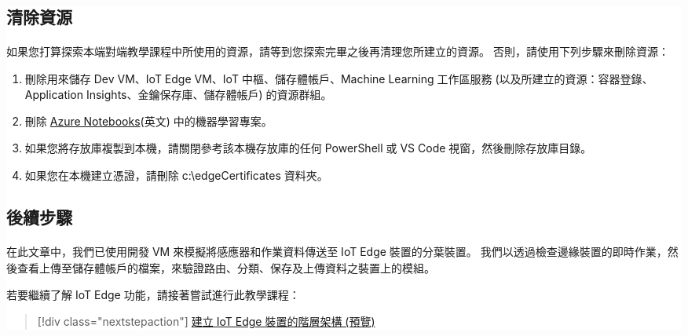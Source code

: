 ## <a name="clean-up-resources"></a>清除資源

如果您打算探索本端對端教學課程中所使用的資源，請等到您探索完畢之後再清理您所建立的資源。 否則，請使用下列步驟來刪除資源：

1. 刪除用來儲存 Dev VM、IoT Edge VM、IoT 中樞、儲存體帳戶、Machine Learning 工作區服務 (以及所建立的資源：容器登錄、Application Insights、金鑰保存庫、儲存體帳戶) 的資源群組。

1. 刪除 [Azure Notebooks](https://notebooks.azure.com)(英文\) 中的機器學習專案。

1. 如果您將存放庫複製到本機，請關閉參考該本機存放庫的任何 PowerShell 或 VS Code 視窗，然後刪除存放庫目錄。

1. 如果您在本機建立憑證，請刪除 c:\\edgeCertificates 資料夾。

## <a name="next-steps"></a>後續步驟

在此文章中，我們已使用開發 VM 來模擬將感應器和作業資料傳送至 IoT Edge 裝置的分葉裝置。 我們以透過檢查邊緣裝置的即時作業，然後查看上傳至儲存體帳戶的檔案，來驗證路由、分類、保存及上傳資料之裝置上的模組。

若要繼續了解 IoT Edge 功能，請接著嘗試進行此教學課程：

> [!div class="nextstepaction"]
> [建立 IoT Edge 裝置的階層架構 (預覽)](tutorial-nested-iot-edge.md?view=iotedge-2020-11&preserve-view=true)